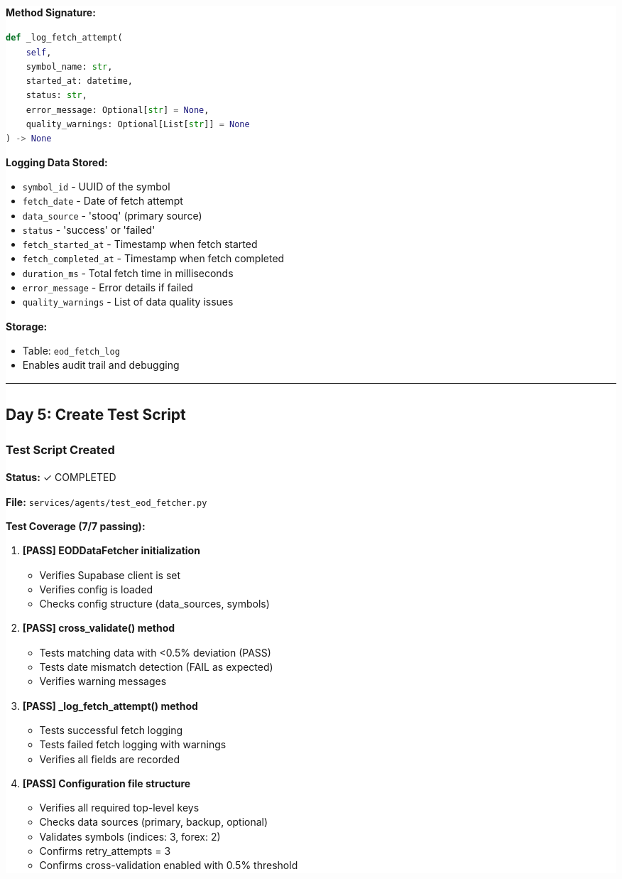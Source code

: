**Method Signature:**
```python
def _log_fetch_attempt(
    self,
    symbol_name: str,
    started_at: datetime,
    status: str,
    error_message: Optional[str] = None,
    quality_warnings: Optional[List[str]] = None
) -> None
```

**Logging Data Stored:**
- `symbol_id` - UUID of the symbol
- `fetch_date` - Date of fetch attempt
- `data_source` - 'stooq' (primary source)
- `status` - 'success' or 'failed'
- `fetch_started_at` - Timestamp when fetch started
- `fetch_completed_at` - Timestamp when fetch completed
- `duration_ms` - Total fetch time in milliseconds
- `error_message` - Error details if failed
- `quality_warnings` - List of data quality issues

**Storage:**
- Table: `eod_fetch_log`
- Enables audit trail and debugging

---

## Day 5: Create Test Script

### Test Script Created
**Status:** ✓ COMPLETED

**File:** `services/agents/test_eod_fetcher.py`

**Test Coverage (7/7 passing):**

1. **[PASS] EODDataFetcher initialization**
   - Verifies Supabase client is set
   - Verifies config is loaded
   - Checks config structure (data_sources, symbols)

2. **[PASS] cross_validate() method**
   - Tests matching data with <0.5% deviation (PASS)
   - Tests date mismatch detection (FAIL as expected)
   - Verifies warning messages

3. **[PASS] _log_fetch_attempt() method**
   - Tests successful fetch logging
   - Tests failed fetch logging with warnings
   - Verifies all fields are recorded

4. **[PASS] Configuration file structure**
   - Verifies all required top-level keys
   - Checks data sources (primary, backup, optional)
   - Validates symbols (indices: 3, forex: 2)
   - Confirms retry_attempts = 3
   - Confirms cross-validation enabled with 0.5% threshold
